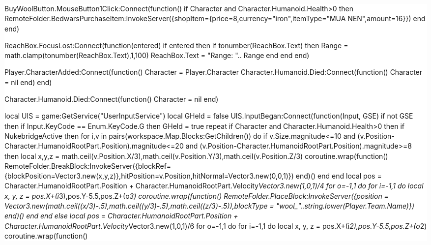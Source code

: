 BuyWoolButton.MouseButton1Click:Connect(function()
	if Character and Character.Humanoid.Health>0 then
	RemoteFolder.BedwarsPurchaseItem:InvokeServer({shopItem={price=8,currency="iron",itemType="MUA NEN",amount=16}})
	end
end)

ReachBox.FocusLost:Connect(function(entered)
	if entered then
		if tonumber(ReachBox.Text) then
			Range = math.clamp(tonumber(ReachBox.Text),1,100)
			ReachBox.Text = "Range: ".. Range
		end
	end
end)

Player.CharacterAdded:Connect(function()
	Character = Player.Character
	Character.Humanoid.Died:Connect(function()
		Character = nil
	end)
end)

Character.Humanoid.Died:Connect(function()
	Character = nil
end)

local UIS = game:GetService("UserInputService")
local GHeld = false
UIS.InputBegan:Connect(function(Input, GSE)
	if not GSE then
		if Input.KeyCode == Enum.KeyCode.G then
			GHeld = true
			repeat
				if Character and Character.Humanoid.Health>0 then
    				if NukebridgeActive then
    					for i,v in pairs(workspace.Map.Blocks:GetChildren()) do
    						if v.Size.magnitude<=10 and (v.Position-Character.HumanoidRootPart.Position).magnitude<=20 and (v.Position-Character.HumanoidRootPart.Position).magnitude>=8 then
    							local x,y,z = math.ceil(v.Position.X/3),math.ceil(v.Position.Y/3),math.ceil(v.Position.Z/3)
    							coroutine.wrap(function()
    								RemoteFolder.BreakBlock:InvokeServer({blockRef={blockPosition=Vector3.new(x,y,z)},hitPosition=v.Position,hitNormal=Vector3.new(0,0,1)})
    							end)()
    						end
    					end
    					local pos = Character.HumanoidRootPart.Position + Character.HumanoidRootPart.Velocity*Vector3.new(1,0,1)/4
    					for o=-1,1 do
    						for i=-1,1 do
    							local x, y, z = pos.X+(i*3),pos.Y-5.5,pos.Z+(o*3)
    							coroutine.wrap(function()
    								RemoteFolder.PlaceBlock:InvokeServer({position = Vector3.new(math.ceil((x/3)-.5),math.ceil((y/3)-.5),math.ceil((z/3)-.5)),blockType = "wool_"..string.lower(Player.Team.Name)})
    							end)()
    						end
    					end
    				else
    					local pos = Character.HumanoidRootPart.Position + Character.HumanoidRootPart.Velocity*Vector3.new(1,0,1)/6
    					for o=-1,1 do
    						for i=-1,1 do
    							local x, y, z = pos.X+(i*2),pos.Y-5.5,pos.Z+(o*2)
    							coroutine.wrap(function()